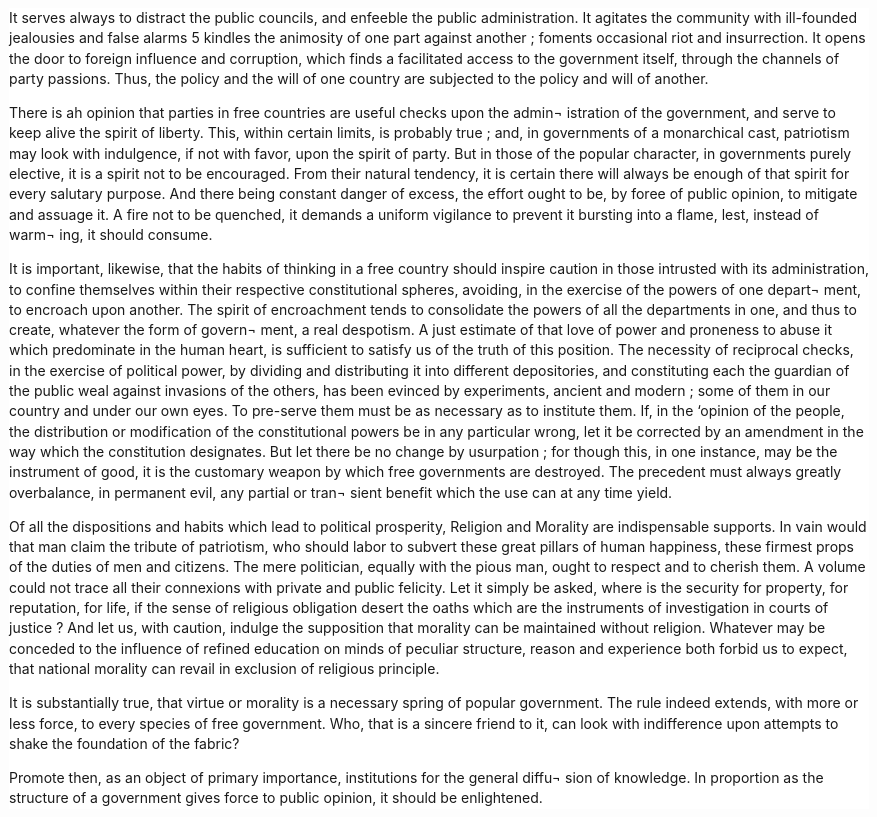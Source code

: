 It serves always to distract the public councils, and enfeeble the public administration. It agitates the community with ill-founded jealousies and false alarms 5 kindles the animosity of one part against another ; foments occasional riot and insurrection. It opens the door to foreign influence and corruption, which finds a facilitated access to the government itself, through the channels of party passions. Thus, the policy and the will of one country are subjected to the policy and will of another.

There is ah opinion that parties in free countries are useful checks upon the admin¬ istration of the government, and serve to keep alive the spirit of liberty. This, within certain limits, is probably true ; and, in governments of a monarchical cast, patriotism may look with indulgence, if not with favor, upon the spirit of party. But in those of the popular character, in governments purely elective, it is a spirit not to be encouraged. From their natural tendency, it is certain there will always be enough of that spirit for every salutary purpose. And there being constant danger of excess, the effort ought to be, by foree of public opinion, to mitigate and assuage it. A fire not to be quenched, it demands a uniform vigilance to prevent it bursting into a flame, lest, instead of warm¬ ing, it should consume.

It is important, likewise, that the habits of thinking in a free country should inspire caution in those intrusted with its administration, to confine themselves within their respective constitutional spheres, avoiding, in the exercise of the powers of one depart¬ ment, to encroach upon another. The spirit of encroachment tends to consolidate the powers of all the departments in one, and thus to create, whatever the form of govern¬ ment, a real despotism. A just estimate of that love of power and proneness to abuse it which predominate in the human heart, is sufficient to satisfy us of the truth of this position. The necessity of reciprocal checks, in the exercise of political power, by dividing and distributing it into different depositories, and constituting each the guardian of the public weal against invasions of the others, has been evinced by experiments, ancient and modern ; some of them in our country and under our own eyes. To pre-serve them must be as necessary as to institute them. If, in the ‘opinion of the people, the distribution or modification of the constitutional powers be in any particular wrong, let it be corrected by an amendment in the way which the constitution designates. But let there be no change by usurpation ; for though this, in one instance, may be the instrument of good, it is the customary weapon by which free governments are destroyed. The precedent must always greatly overbalance, in permanent evil, any partial or tran¬ sient benefit which the use can at any time yield.

Of all the dispositions and habits which lead to political prosperity, Religion and Morality are indispensable supports. In vain would that man claim the tribute of patriotism, who should labor to subvert these great pillars of human happiness, these firmest props of the duties of men and citizens. The mere politician, equally with the pious man, ought to respect and to cherish them. A volume could not trace all their connexions with private and public felicity. Let it simply be asked, where is the security for property, for reputation, for life, if the sense of religious obligation desert the oaths which are the instruments of investigation in courts of justice ? And let us, with caution, indulge the supposition that morality can be maintained without religion. Whatever may be conceded to the influence of refined education on minds of peculiar structure, reason and experience both forbid us to expect, that national morality can revail in exclusion of religious principle.

It is substantially true, that virtue or morality is a necessary spring of popular government. The rule indeed extends, with more or less force, to every species of free government. Who, that is a sincere friend to it, can look with indifference upon attempts to shake the foundation of the fabric?

Promote then, as an object of primary importance, institutions for the general diffu¬ sion of knowledge. In proportion as the structure of a government gives force to public opinion, it should be enlightened.
